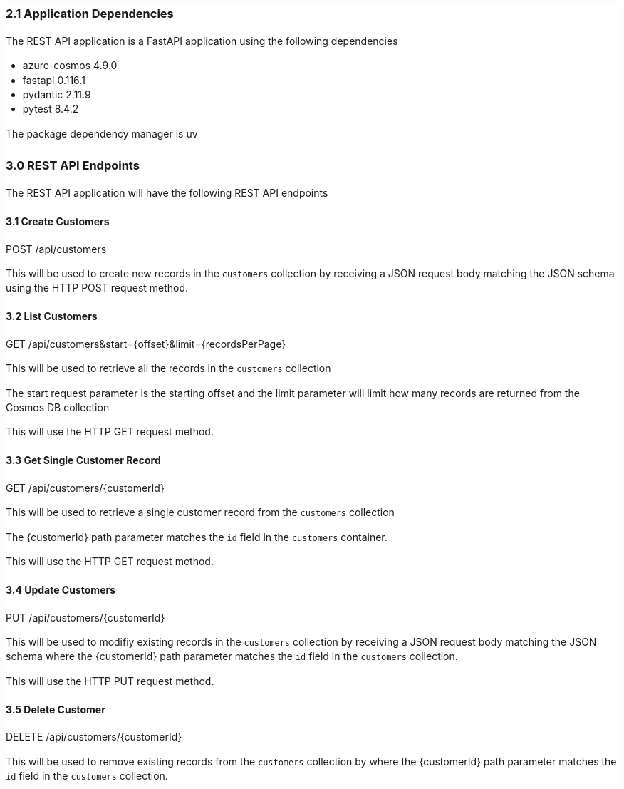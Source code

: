 ### 2.1 Application Dependencies

The REST API application is a FastAPI application using the following dependencies

- azure-cosmos 4.9.0
- fastapi 0.116.1
- pydantic 2.11.9
- pytest 8.4.2

The package dependency manager is uv

### 3.0 REST API Endpoints

The REST API application will have the following REST API endpoints

#### 3.1 Create Customers

POST /api/customers

This will be used to create new records in the `customers` collection by receiving a JSON request body matching the JSON schema using the HTTP POST request method.

#### 3.2 List Customers

GET /api/customers&start={offset}&limit={recordsPerPage}

This will be used to retrieve all the records in the `customers` collection 

The start request parameter is the starting offset and the limit parameter will limit how many records are returned from the Cosmos DB collection

This will use the HTTP GET request method.

#### 3.3 Get Single Customer Record

GET /api/customers/{customerId}

This will be used to retrieve a single customer record from the `customers` collection 

The {customerId} path parameter matches the `id` field in the `customers` container.

This will use the HTTP GET request method.

#### 3.4 Update Customers

PUT /api/customers/{customerId}

This will be used to modifiy existing records in the `customers` collection by receiving a JSON request body matching the JSON schema where the {customerId} path parameter matches the `id` field in the `customers` collection.

This will use the HTTP PUT request method.

#### 3.5 Delete Customer

DELETE /api/customers/{customerId}

This will be used to remove existing records from the `customers` collection by where the {customerId} path parameter matches the `id` field in the `customers` collection.
